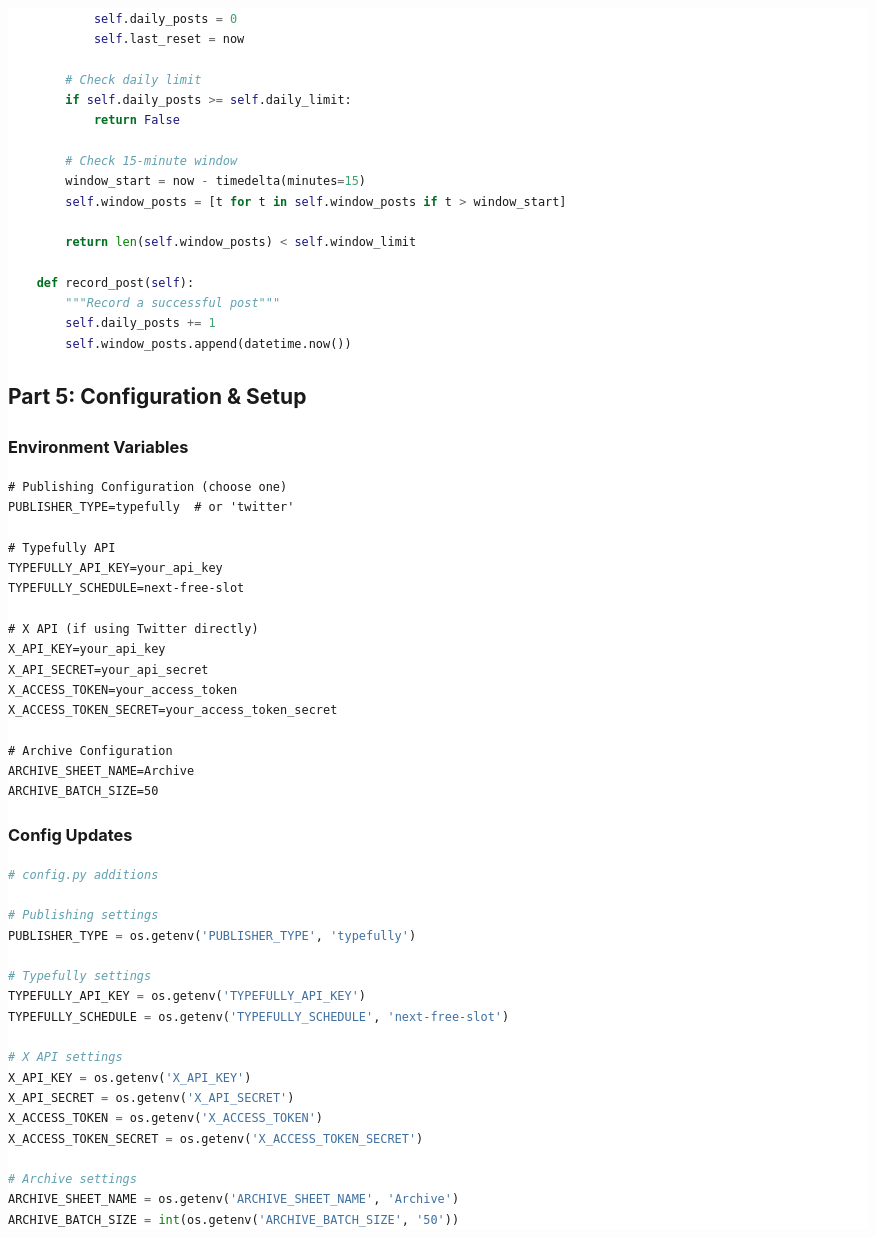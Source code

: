 ```python
            self.daily_posts = 0
            self.last_reset = now
        
        # Check daily limit
        if self.daily_posts >= self.daily_limit:
            return False
        
        # Check 15-minute window
        window_start = now - timedelta(minutes=15)
        self.window_posts = [t for t in self.window_posts if t > window_start]
        
        return len(self.window_posts) < self.window_limit
    
    def record_post(self):
        """Record a successful post"""
        self.daily_posts += 1
        self.window_posts.append(datetime.now())
```

## Part 5: Configuration & Setup

### Environment Variables
```env
# Publishing Configuration (choose one)
PUBLISHER_TYPE=typefully  # or 'twitter'

# Typefully API
TYPEFULLY_API_KEY=your_api_key
TYPEFULLY_SCHEDULE=next-free-slot

# X API (if using Twitter directly)
X_API_KEY=your_api_key
X_API_SECRET=your_api_secret
X_ACCESS_TOKEN=your_access_token
X_ACCESS_TOKEN_SECRET=your_access_token_secret

# Archive Configuration
ARCHIVE_SHEET_NAME=Archive
ARCHIVE_BATCH_SIZE=50
```

### Config Updates
```python
# config.py additions

# Publishing settings
PUBLISHER_TYPE = os.getenv('PUBLISHER_TYPE', 'typefully')

# Typefully settings
TYPEFULLY_API_KEY = os.getenv('TYPEFULLY_API_KEY')
TYPEFULLY_SCHEDULE = os.getenv('TYPEFULLY_SCHEDULE', 'next-free-slot')

# X API settings
X_API_KEY = os.getenv('X_API_KEY')
X_API_SECRET = os.getenv('X_API_SECRET')
X_ACCESS_TOKEN = os.getenv('X_ACCESS_TOKEN')
X_ACCESS_TOKEN_SECRET = os.getenv('X_ACCESS_TOKEN_SECRET')

# Archive settings
ARCHIVE_SHEET_NAME = os.getenv('ARCHIVE_SHEET_NAME', 'Archive')
ARCHIVE_BATCH_SIZE = int(os.getenv('ARCHIVE_BATCH_SIZE', '50'))
```
